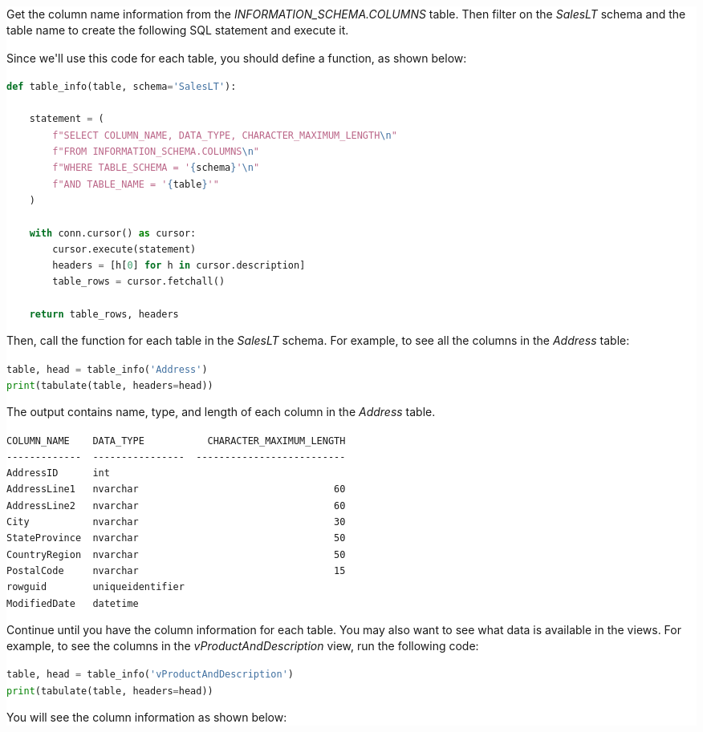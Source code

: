 Get the column name information from the *INFORMATION_SCHEMA.COLUMNS* table. Then filter on the *SalesLT* schema and the table name to create the following SQL statement and execute it.

Since we'll use this code for each table, you should define a function, as shown below:

```python
def table_info(table, schema='SalesLT'):
    
    statement = (
        f"SELECT COLUMN_NAME, DATA_TYPE, CHARACTER_MAXIMUM_LENGTH\n"
        f"FROM INFORMATION_SCHEMA.COLUMNS\n"
        f"WHERE TABLE_SCHEMA = '{schema}'\n"
        f"AND TABLE_NAME = '{table}'"
    )

    with conn.cursor() as cursor:
        cursor.execute(statement)
        headers = [h[0] for h in cursor.description]
        table_rows = cursor.fetchall()
        
    return table_rows, headers
```

Then, call the function for each table in the *SalesLT* schema. For example, to see all the columns in the *Address* table:

```python
table, head = table_info('Address')
print(tabulate(table, headers=head))
```

The output contains name, type, and length of each column in the *Address* table.

```
COLUMN_NAME    DATA_TYPE           CHARACTER_MAXIMUM_LENGTH
-------------  ----------------  --------------------------
AddressID      int
AddressLine1   nvarchar                                  60
AddressLine2   nvarchar                                  60
City           nvarchar                                  30
StateProvince  nvarchar                                  50
CountryRegion  nvarchar                                  50
PostalCode     nvarchar                                  15
rowguid        uniqueidentifier
ModifiedDate   datetime
```

Continue until you have the column information for each table. You may also want to see what data is available in the views. For example, to see the columns in the *vProductAndDescription* view, run the following code:

```python
table, head = table_info('vProductAndDescription')
print(tabulate(table, headers=head))
```

You will see the column information as shown below:


[^1]: Microsoft's SQL Server documentation states that the more reliable way to gather information is to query the *sys.objects* catalog view because the *INFORMATION_SCHEMA* schema contains only a subset of database information. But, I found the *INFORMATION_SCHEMA* tables to be [simpler to use](https://stackoverflow.com/questions/4381765/information-schema-vs-sysobjects) and to contain all the information I needed for this tutorial.
[^2]: Microsoft Transact-SQL, also known as T-SQL, is Microsoft SQL Server's version of the [SQL language](https://en.wikipedia.org/wiki/SQL).
[^8]: The T-SQL statement was taken from [https://learn.microsoft.com/en-us/previous-versions/sql/legacy/aa175805(v=sql.80)](https://learn.microsoft.com/en-us/previous-versions/sql/legacy/aa175805(v=sql.80))
[^3]: Diagram from [http://shaneryan81.blogspot.com/2015/08/adventureworks-2012-lt-schema.html](http://shaneryan81.blogspot.com/2015/08/adventureworks-2012-lt-schema.html)
[^4]: T-SQL statement from StackOverflow answer reference# 917431: *[SQL Server - Return SCHEMA for sysobjects](https://stackoverflow.com/a/917431)* (917431)
[^7]: T-SQL statement from Stackoverflow answer reference# 9179990:[*Where do I find Sql Server metadata for column datatypes?*](https://stackoverflow.com/questions/9179990/where-do-i-find-sql-server-metadata-for-column-datatypes)
[^5]: T-SQL statement from Stackoverflow answer reference# 95967: [*How do you list the primary key of a SQL Server table?*](https://stackoverflow.com/questions/95967/how-do-you-list-the-primary-key-of-a-sql-server-table)
[^6]: T-SQL statement taken from StackOverflow answer reference# 483193: [How can I list all foreign keys referencing a given table in SQL Server?](https://stackoverflow.com/questions/483193/how-can-i-list-all-foreign-keys-referencing-a-given-table-in-sql-server)